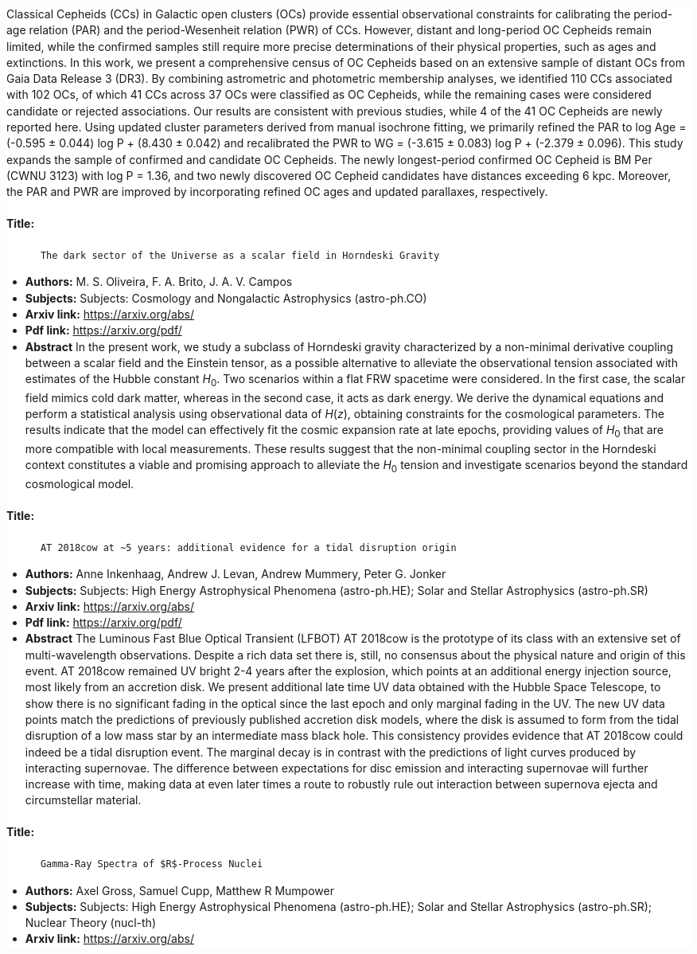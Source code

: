  Classical Cepheids (CCs) in Galactic open clusters (OCs) provide essential observational constraints for calibrating the period-age relation (PAR) and the period-Wesenheit relation (PWR) of CCs. However, distant and long-period OC Cepheids remain limited, while the confirmed samples still require more precise determinations of their physical properties, such as ages and extinctions. In this work, we present a comprehensive census of OC Cepheids based on an extensive sample of distant OCs from Gaia Data Release 3 (DR3). By combining astrometric and photometric membership analyses, we identified 110 CCs associated with 102 OCs, of which 41 CCs across 37 OCs were classified as OC Cepheids, while the remaining cases were considered candidate or rejected associations. Our results are consistent with previous studies, while 4 of the 41 OC Cepheids are newly reported here. Using updated cluster parameters derived from manual isochrone fitting, we primarily refined the PAR to log Age = (-0.595 $\pm$ 0.044) log P + (8.430 $\pm$ 0.042) and recalibrated the PWR to WG = (-3.615 $\pm$ 0.083) log P + (-2.379 $\pm$ 0.096). This study expands the sample of confirmed and candidate OC Cepheids. The newly longest-period confirmed OC Cepheid is BM Per (CWNU 3123) with log P = 1.36, and two newly discovered OC Cepheid candidates have distances exceeding 6 kpc. Moreover, the PAR and PWR are improved by incorporating refined OC ages and updated parallaxes, respectively.
#### Title:
          The dark sector of the Universe as a scalar field in Horndeski Gravity
 - **Authors:** M. S. Oliveira, F. A. Brito, J. A. V. Campos
 - **Subjects:** Subjects:
Cosmology and Nongalactic Astrophysics (astro-ph.CO)
 - **Arxiv link:** https://arxiv.org/abs/
 - **Pdf link:** https://arxiv.org/pdf/
 - **Abstract**
 In the present work, we study a subclass of Horndeski gravity characterized by a non-minimal derivative coupling between a scalar field and the Einstein tensor, as a possible alternative to alleviate the observational tension associated with estimates of the Hubble constant $H_{0}$. Two scenarios within a flat FRW spacetime were considered. In the first case, the scalar field mimics cold dark matter, whereas in the second case, it acts as dark energy. We derive the dynamical equations and perform a statistical analysis using observational data of $H(z)$, obtaining constraints for the cosmological parameters. The results indicate that the model can effectively fit the cosmic expansion rate at late epochs, providing values of $H_{0}$ that are more compatible with local measurements. These results suggest that the non-minimal coupling sector in the Horndeski context constitutes a viable and promising approach to alleviate the $H_{0}$ tension and investigate scenarios beyond the standard cosmological model.
#### Title:
          AT 2018cow at ~5 years: additional evidence for a tidal disruption origin
 - **Authors:** Anne Inkenhaag, Andrew J. Levan, Andrew Mummery, Peter G. Jonker
 - **Subjects:** Subjects:
High Energy Astrophysical Phenomena (astro-ph.HE); Solar and Stellar Astrophysics (astro-ph.SR)
 - **Arxiv link:** https://arxiv.org/abs/
 - **Pdf link:** https://arxiv.org/pdf/
 - **Abstract**
 The Luminous Fast Blue Optical Transient (LFBOT) AT 2018cow is the prototype of its class with an extensive set of multi-wavelength observations. Despite a rich data set there is, still, no consensus about the physical nature and origin of this event. AT 2018cow remained UV bright 2-4 years after the explosion, which points at an additional energy injection source, most likely from an accretion disk. We present additional late time UV data obtained with the Hubble Space Telescope, to show there is no significant fading in the optical since the last epoch and only marginal fading in the UV. The new UV data points match the predictions of previously published accretion disk models, where the disk is assumed to form from the tidal disruption of a low mass star by an intermediate mass black hole. This consistency provides evidence that AT 2018cow could indeed be a tidal disruption event. The marginal decay is in contrast with the predictions of light curves produced by interacting supernovae. The difference between expectations for disc emission and interacting supernovae will further increase with time, making data at even later times a route to robustly rule out interaction between supernova ejecta and circumstellar material.
#### Title:
          Gamma-Ray Spectra of $R$-Process Nuclei
 - **Authors:** Axel Gross, Samuel Cupp, Matthew R Mumpower
 - **Subjects:** Subjects:
High Energy Astrophysical Phenomena (astro-ph.HE); Solar and Stellar Astrophysics (astro-ph.SR); Nuclear Theory (nucl-th)
 - **Arxiv link:** https://arxiv.org/abs/